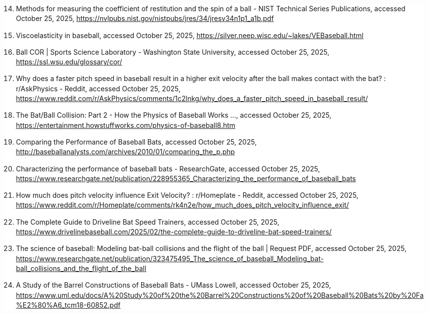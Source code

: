 14. Methods for measuring the coefficient of restitution and the spin of
    a ball - NIST Technical Series Publications, accessed October 25,
    2025,
    [<u>https://nvlpubs.nist.gov/nistpubs/jres/34/jresv34n1p1_a1b.pdf</u>](https://nvlpubs.nist.gov/nistpubs/jres/34/jresv34n1p1_a1b.pdf)

15. Viscoelasticity in baseball, accessed October 25, 2025,
    [<u>https://silver.neep.wisc.edu/~lakes/VEBaseball.html</u>](https://silver.neep.wisc.edu/~lakes/VEBaseball.html)

16. Ball COR \| Sports Science Laboratory - Washington State University,
    accessed October 25, 2025,
    [<u>https://ssl.wsu.edu/glossary/cor/</u>](https://ssl.wsu.edu/glossary/cor/)

17. Why does a faster pitch speed in baseball result in a higher exit
    velocity after the ball makes contact with the bat? : r/AskPhysics -
    Reddit, accessed October 25, 2025,
    [<u>https://www.reddit.com/r/AskPhysics/comments/1c2lnkg/why_does_a_faster_pitch_speed_in_baseball_result/</u>](https://www.reddit.com/r/AskPhysics/comments/1c2lnkg/why_does_a_faster_pitch_speed_in_baseball_result/)

18. The Bat/Ball Collision: Part 2 - How the Physics of Baseball Works
    ..., accessed October 25, 2025,
    [<u>https://entertainment.howstuffworks.com/physics-of-baseball8.htm</u>](https://entertainment.howstuffworks.com/physics-of-baseball8.htm)

19. Comparing the Performance of Baseball Bats, accessed October 25,
    2025,
    [<u>http://baseballanalysts.com/archives/2010/01/comparing_the_p.php</u>](http://baseballanalysts.com/archives/2010/01/comparing_the_p.php)

20. Characterizing the performance of baseball bats - ResearchGate,
    accessed October 25, 2025,
    [<u>https://www.researchgate.net/publication/228955365_Characterizing_the_performance_of_baseball_bats</u>](https://www.researchgate.net/publication/228955365_Characterizing_the_performance_of_baseball_bats)

21. How much does pitch velocity influence Exit Velocity? :
    r/Homeplate - Reddit, accessed October 25, 2025,
    [<u>https://www.reddit.com/r/Homeplate/comments/rk4n2e/how_much_does_pitch_velocity_influence_exit/</u>](https://www.reddit.com/r/Homeplate/comments/rk4n2e/how_much_does_pitch_velocity_influence_exit/)

22. The Complete Guide to Driveline Bat Speed Trainers, accessed October
    25, 2025,
    [<u>https://www.drivelinebaseball.com/2025/02/the-complete-guide-to-driveline-bat-speed-trainers/</u>](https://www.drivelinebaseball.com/2025/02/the-complete-guide-to-driveline-bat-speed-trainers/)

23. The science of baseball: Modeling bat-ball collisions and the flight
    of the ball \| Request PDF, accessed October 25, 2025,
    [<u>https://www.researchgate.net/publication/323475495_The_science_of_baseball_Modeling_bat-ball_collisions_and_the_flight_of_the_ball</u>](https://www.researchgate.net/publication/323475495_The_science_of_baseball_Modeling_bat-ball_collisions_and_the_flight_of_the_ball)

24. A Study of the Barrel Constructions of Baseball Bats - UMass Lowell,
    accessed October 25, 2025,
    [<u>https://www.uml.edu/docs/A%20Study%20of%20the%20Barrel%20Constructions%20of%20Baseball%20Bats%20by%20Fa%E2%80%A6_tcm18-60852.pdf</u>](https://www.uml.edu/docs/A%20Study%20of%20the%20Barrel%20Constructions%20of%20Baseball%20Bats%20by%20Fa%E2%80%A6_tcm18-60852.pdf)
